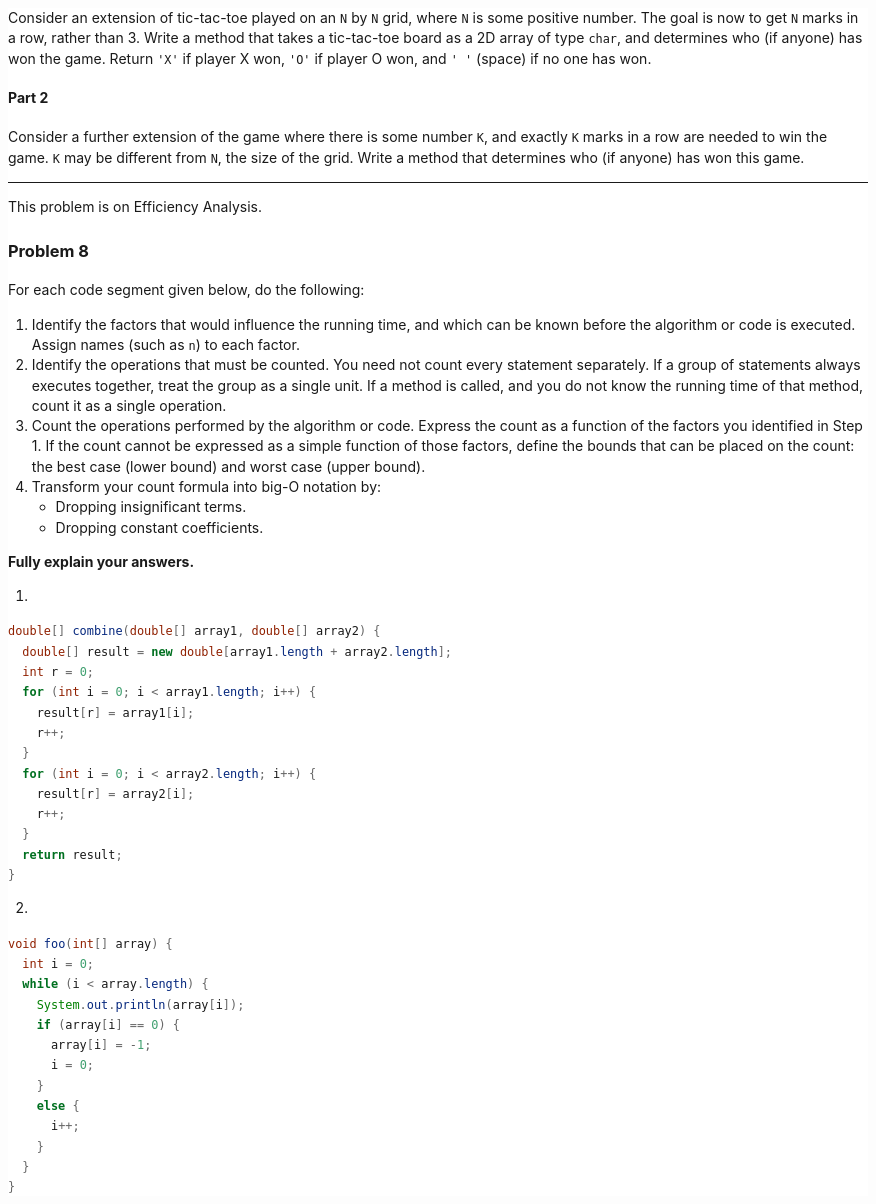 Consider an extension of tic-tac-toe played on an `N` by `N` grid, where `N` is some positive number. The goal is now to get `N` marks in a row, rather than 3. Write a method that takes a tic-tac-toe board as a 2D array of type `char`, and determines who (if anyone) has won the game. Return `'X'` if player X won, `'O'` if player O won, and `' '` (space) if no one has won.

#### Part 2

Consider a further extension of the game where there is some number `K`, and exactly `K` marks in a row are needed to win the game. `K` may be different from `N`, the size of the grid. Write a method that determines who (if anyone) has won this game.

---

This problem is on Efficiency Analysis.

### Problem 8

For each code segment given below, do the following:

1. Identify the factors that would influence the running time, and which can be known before the algorithm or code is executed. Assign names (such as `n`) to each factor.
2. Identify the operations that must be counted. You need not count every statement separately. If a group of statements always executes together, treat the group as a single unit. If a method is called, and you do not know the running time of that method, count it as a single operation.
3. Count the operations performed by the algorithm or code. Express the count as a function of the factors you identified in Step 1. If the count cannot be expressed as a simple function of those factors, define the bounds that can be placed on the count: the best case (lower bound) and worst case (upper bound).
4. Transform your count formula into big-O notation by:
   -  Dropping insignificant terms.
   -  Dropping constant coefficients.

**Fully explain your answers.**

1.

```java
double[] combine(double[] array1, double[] array2) {
  double[] result = new double[array1.length + array2.length];
  int r = 0;
  for (int i = 0; i < array1.length; i++) {
    result[r] = array1[i];
    r++;
  }
  for (int i = 0; i < array2.length; i++) {
    result[r] = array2[i];
    r++;
  }
  return result;
}
```

2.

```java
void foo(int[] array) {
  int i = 0;
  while (i < array.length) {
    System.out.println(array[i]);
    if (array[i] == 0) {
      array[i] = -1;
      i = 0;
    }
    else {
      i++;
    }
  }
}
```